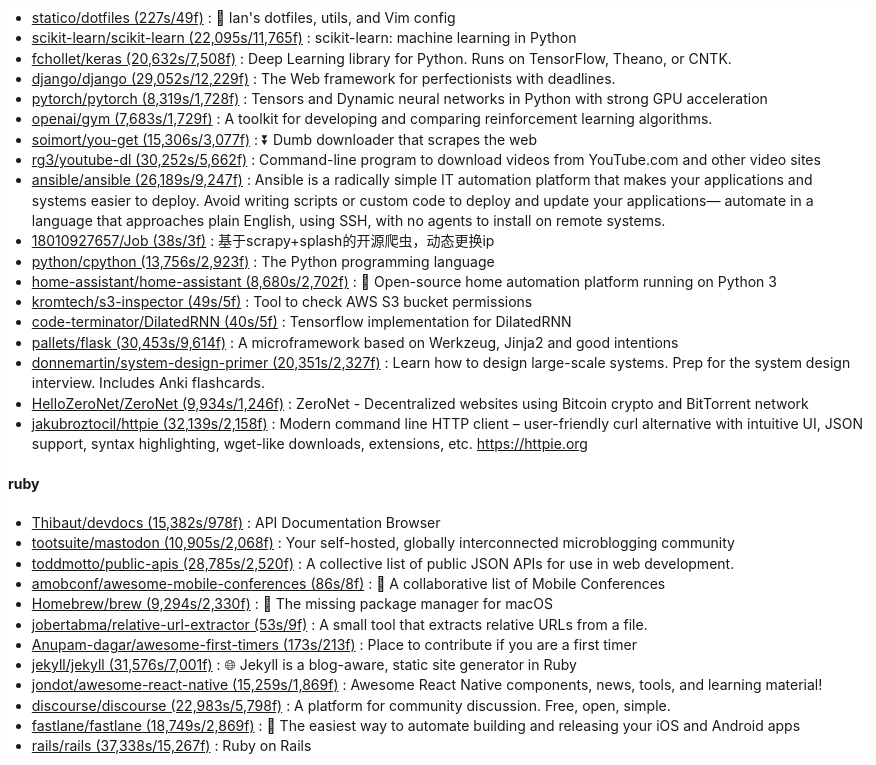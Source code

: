 * [statico/dotfiles (227s/49f)](https://github.com/statico/dotfiles) : 💾 Ian's dotfiles, utils, and Vim config
* [scikit-learn/scikit-learn (22,095s/11,765f)](https://github.com/scikit-learn/scikit-learn) : scikit-learn: machine learning in Python
* [fchollet/keras (20,632s/7,508f)](https://github.com/fchollet/keras) : Deep Learning library for Python. Runs on TensorFlow, Theano, or CNTK.
* [django/django (29,052s/12,229f)](https://github.com/django/django) : The Web framework for perfectionists with deadlines.
* [pytorch/pytorch (8,319s/1,728f)](https://github.com/pytorch/pytorch) : Tensors and Dynamic neural networks in Python with strong GPU acceleration
* [openai/gym (7,683s/1,729f)](https://github.com/openai/gym) : A toolkit for developing and comparing reinforcement learning algorithms.
* [soimort/you-get (15,306s/3,077f)](https://github.com/soimort/you-get) : ⏬ Dumb downloader that scrapes the web
* [rg3/youtube-dl (30,252s/5,662f)](https://github.com/rg3/youtube-dl) : Command-line program to download videos from YouTube.com and other video sites
* [ansible/ansible (26,189s/9,247f)](https://github.com/ansible/ansible) : Ansible is a radically simple IT automation platform that makes your applications and systems easier to deploy. Avoid writing scripts or custom code to deploy and update your applications— automate in a language that approaches plain English, using SSH, with no agents to install on remote systems.
* [18010927657/Job (38s/3f)](https://github.com/18010927657/Job) : 基于scrapy+splash的开源爬虫，动态更换ip
* [python/cpython (13,756s/2,923f)](https://github.com/python/cpython) : The Python programming language
* [home-assistant/home-assistant (8,680s/2,702f)](https://github.com/home-assistant/home-assistant) : 🏡 Open-source home automation platform running on Python 3
* [kromtech/s3-inspector (49s/5f)](https://github.com/kromtech/s3-inspector) : Tool to check AWS S3 bucket permissions
* [code-terminator/DilatedRNN (40s/5f)](https://github.com/code-terminator/DilatedRNN) : Tensorflow implementation for DilatedRNN
* [pallets/flask (30,453s/9,614f)](https://github.com/pallets/flask) : A microframework based on Werkzeug, Jinja2 and good intentions
* [donnemartin/system-design-primer (20,351s/2,327f)](https://github.com/donnemartin/system-design-primer) : Learn how to design large-scale systems. Prep for the system design interview. Includes Anki flashcards.
* [HelloZeroNet/ZeroNet (9,934s/1,246f)](https://github.com/HelloZeroNet/ZeroNet) : ZeroNet - Decentralized websites using Bitcoin crypto and BitTorrent network
* [jakubroztocil/httpie (32,139s/2,158f)](https://github.com/jakubroztocil/httpie) : Modern command line HTTP client – user-friendly curl alternative with intuitive UI, JSON support, syntax highlighting, wget-like downloads, extensions, etc. https://httpie.org

#### ruby
* [Thibaut/devdocs (15,382s/978f)](https://github.com/Thibaut/devdocs) : API Documentation Browser
* [tootsuite/mastodon (10,905s/2,068f)](https://github.com/tootsuite/mastodon) : Your self-hosted, globally interconnected microblogging community
* [toddmotto/public-apis (28,785s/2,520f)](https://github.com/toddmotto/public-apis) : A collective list of public JSON APIs for use in web development.
* [amobconf/awesome-mobile-conferences (86s/8f)](https://github.com/amobconf/awesome-mobile-conferences) : 📲 A collaborative list of Mobile Conferences
* [Homebrew/brew (9,294s/2,330f)](https://github.com/Homebrew/brew) : 🍺 The missing package manager for macOS
* [jobertabma/relative-url-extractor (53s/9f)](https://github.com/jobertabma/relative-url-extractor) : A small tool that extracts relative URLs from a file.
* [Anupam-dagar/awesome-first-timers (173s/213f)](https://github.com/Anupam-dagar/awesome-first-timers) : Place to contribute if you are a first timer
* [jekyll/jekyll (31,576s/7,001f)](https://github.com/jekyll/jekyll) : 🌐 Jekyll is a blog-aware, static site generator in Ruby
* [jondot/awesome-react-native (15,259s/1,869f)](https://github.com/jondot/awesome-react-native) : Awesome React Native components, news, tools, and learning material!
* [discourse/discourse (22,983s/5,798f)](https://github.com/discourse/discourse) : A platform for community discussion. Free, open, simple.
* [fastlane/fastlane (18,749s/2,869f)](https://github.com/fastlane/fastlane) : 🚀 The easiest way to automate building and releasing your iOS and Android apps
* [rails/rails (37,338s/15,267f)](https://github.com/rails/rails) : Ruby on Rails